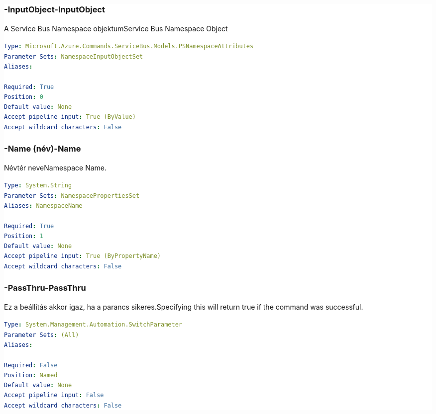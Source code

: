 ### <span data-ttu-id="7ca65-124">-InputObject</span><span class="sxs-lookup"><span data-stu-id="7ca65-124">-InputObject</span></span>
<span data-ttu-id="7ca65-125">A Service Bus Namespace objektum</span><span class="sxs-lookup"><span data-stu-id="7ca65-125">Service Bus Namespace Object</span></span>

```yaml
Type: Microsoft.Azure.Commands.ServiceBus.Models.PSNamespaceAttributes
Parameter Sets: NamespaceInputObjectSet
Aliases:

Required: True
Position: 0
Default value: None
Accept pipeline input: True (ByValue)
Accept wildcard characters: False
```

### <span data-ttu-id="7ca65-126">-Name (név)</span><span class="sxs-lookup"><span data-stu-id="7ca65-126">-Name</span></span>
<span data-ttu-id="7ca65-127">Névtér neve</span><span class="sxs-lookup"><span data-stu-id="7ca65-127">Namespace Name.</span></span>

```yaml
Type: System.String
Parameter Sets: NamespacePropertiesSet
Aliases: NamespaceName

Required: True
Position: 1
Default value: None
Accept pipeline input: True (ByPropertyName)
Accept wildcard characters: False
```

### <span data-ttu-id="7ca65-128">-PassThru</span><span class="sxs-lookup"><span data-stu-id="7ca65-128">-PassThru</span></span>
<span data-ttu-id="7ca65-129">Ez a beállítás akkor igaz, ha a parancs sikeres.</span><span class="sxs-lookup"><span data-stu-id="7ca65-129">Specifying this will return true if the command was successful.</span></span>

```yaml
Type: System.Management.Automation.SwitchParameter
Parameter Sets: (All)
Aliases:

Required: False
Position: Named
Default value: None
Accept pipeline input: False
Accept wildcard characters: False
```
